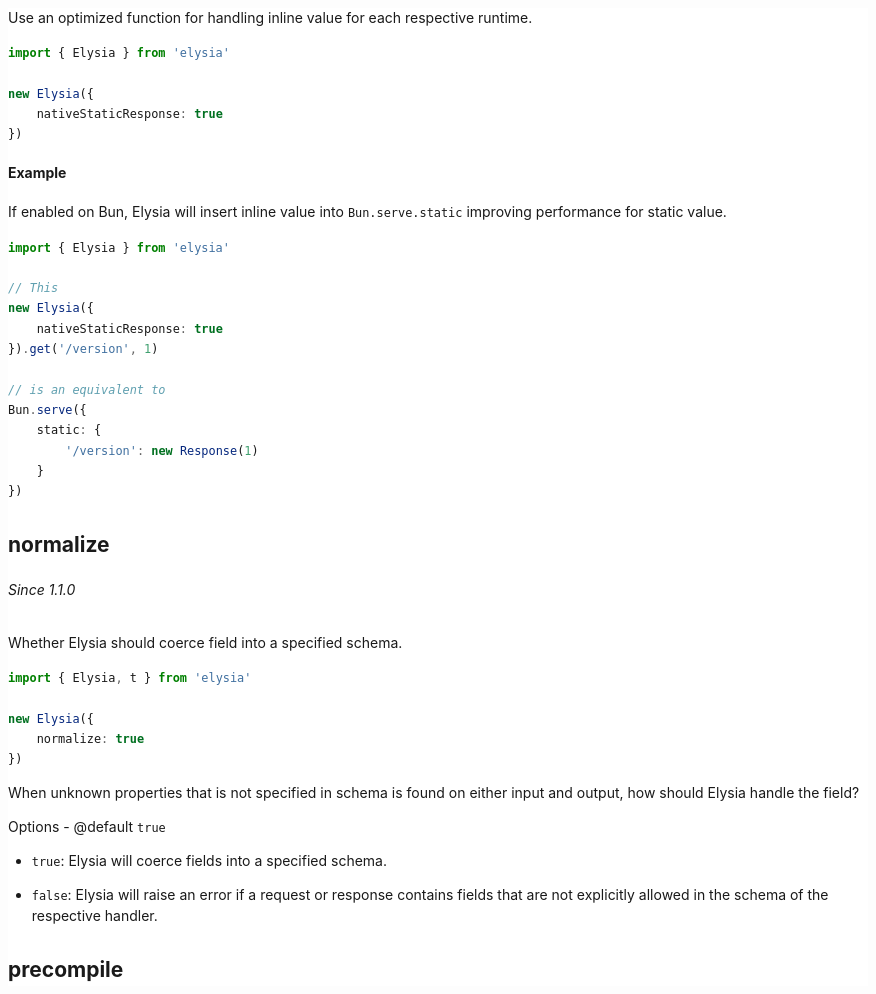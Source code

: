 Use an optimized function for handling inline value for each respective runtime.

```ts twoslash
import { Elysia } from 'elysia'

new Elysia({
	nativeStaticResponse: true
})
```

#### Example

If enabled on Bun, Elysia will insert inline value into `Bun.serve.static` improving performance for static value.

```ts
import { Elysia } from 'elysia'

// This
new Elysia({
	nativeStaticResponse: true
}).get('/version', 1)

// is an equivalent to
Bun.serve({
	static: {
		'/version': new Response(1)
	}
})
```

## normalize

###### Since 1.1.0

Whether Elysia should coerce field into a specified schema.

```ts twoslash
import { Elysia, t } from 'elysia'

new Elysia({
	normalize: true
})
```

When unknown properties that is not specified in schema is found on either input and output, how should Elysia handle the field?

Options - @default `true`

- `true`: Elysia will coerce fields into a specified schema.

- `false`: Elysia will raise an error if a request or response contains fields that are not explicitly allowed in the schema of the respective handler.

## precompile
